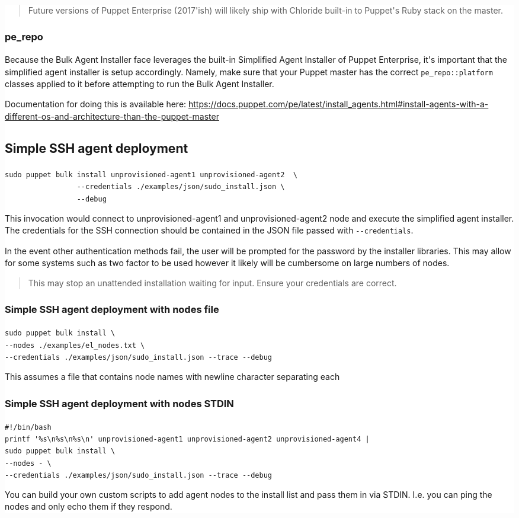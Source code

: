 > Future versions of Puppet Enterprise (2017'ish) will likely ship with Chloride built-in to Puppet's Ruby stack on the master.

### pe_repo

Because the Bulk Agent Installer face leverages the built-in Simplified Agent Installer of Puppet Enterprise, it's important that the
simplified agent installer is setup accordingly. Namely, make sure that your Puppet master has the correct `pe_repo::platform` classes
applied to it before attempting to run the Bulk Agent Installer.

Documentation for doing this is available here: <https://docs.puppet.com/pe/latest/install_agents.html#install-agents-with-a-different-os-and-architecture-than-the-puppet-master>

## Simple SSH agent deployment

```shell
sudo puppet bulk install unprovisioned-agent1 unprovisioned-agent2  \
                 --credentials ./examples/json/sudo_install.json \
                 --debug
```

This invocation would connect to unprovisioned-agent1 and unprovisioned-agent2
node and execute the simplified agent installer. The credentials for the SSH
connection should be contained in the JSON file passed with `--credentials`.

In the event other authentication methods fail, the user will be prompted for the password by the installer libraries.
This may allow for some systems such as two factor to be used however it likely will
be cumbersome on large numbers of nodes.

> This may stop an unattended installation waiting for input. Ensure your credentials are correct.

### Simple SSH agent deployment with nodes file

```shell
sudo puppet bulk install \
--nodes ./examples/el_nodes.txt \
--credentials ./examples/json/sudo_install.json --trace --debug
```

This assumes a file that contains node names with newline character separating each

### Simple SSH agent deployment with nodes STDIN

```shell
#!/bin/bash
printf '%s\n%s\n%s\n' unprovisioned-agent1 unprovisioned-agent2 unprovisioned-agent4 |
sudo puppet bulk install \
--nodes - \
--credentials ./examples/json/sudo_install.json --trace --debug
```

You can build your own custom scripts to add agent nodes to the install list and pass them
in via STDIN. I.e. you can ping the nodes and only echo them if they respond.
